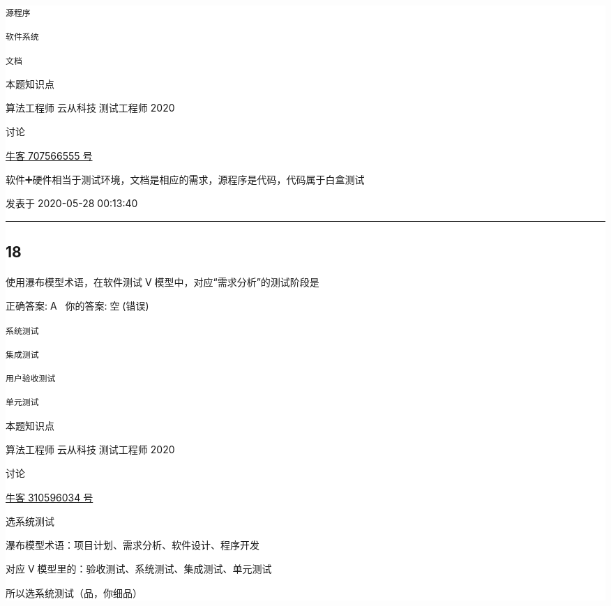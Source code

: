 ```cpp
源程序
```

```cpp
软件系统
```

```cpp
文档
```

本题知识点

算法工程师 云从科技 测试工程师 2020

讨论

[牛客 707566555 号](https://www.nowcoder.com/profile/707566555)

软件➕硬件相当于测试环境，文档是相应的需求，源程序是代码，代码属于白盒测试

发表于 2020-05-28 00:13:40

* * *

## 18

使用瀑布模型术语，在软件测试 V 模型中，对应“需求分析”的测试阶段是

正确答案: A   你的答案: 空 (错误)

```cpp
系统测试
```

```cpp
集成测试
```

```cpp
用户验收测试
```

```cpp
单元测试
```

本题知识点

算法工程师 云从科技 测试工程师 2020

讨论

[牛客 310596034 号](https://www.nowcoder.com/profile/310596034)

选系统测试

瀑布模型术语：项目计划、需求分析、软件设计、程序开发

对应 V 模型里的：验收测试、系统测试、集成测试、单元测试

所以选系统测试（品，你细品）
